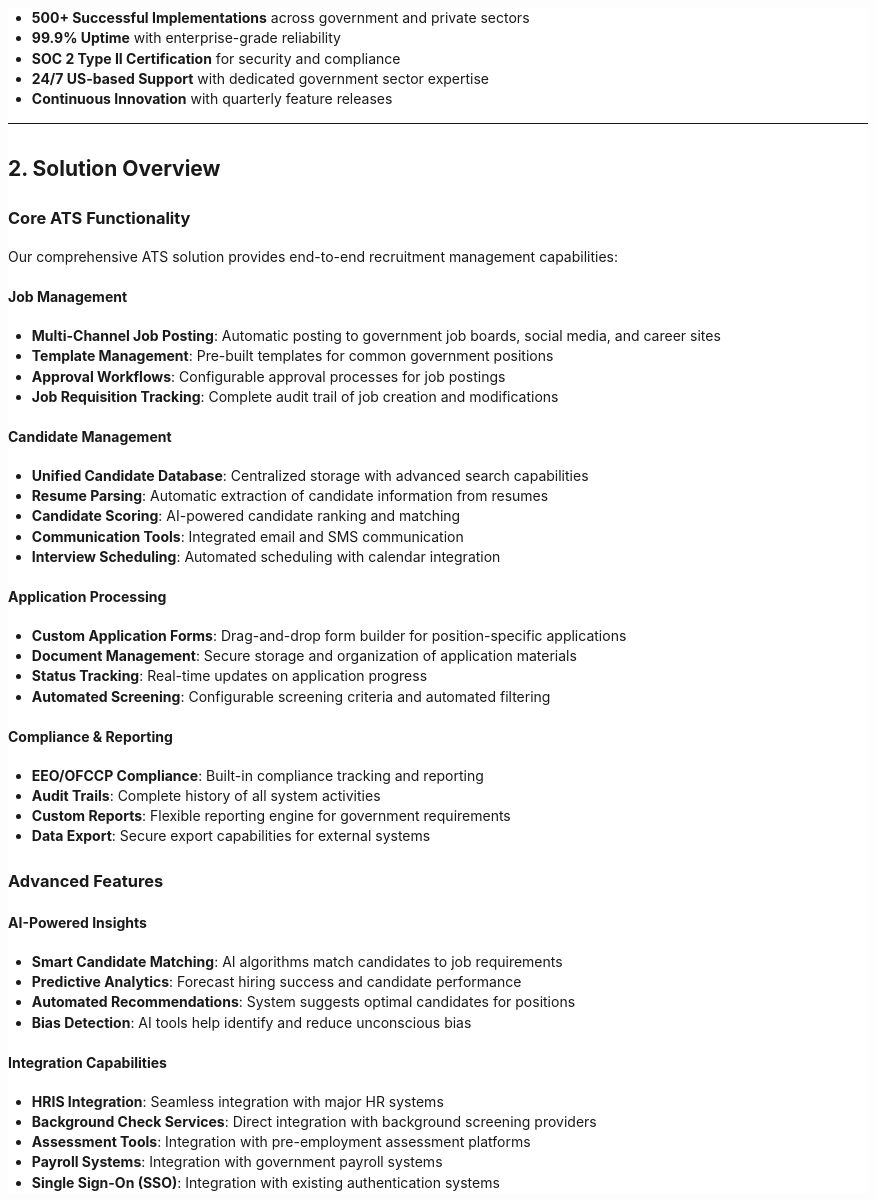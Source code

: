 - **500+ Successful Implementations** across government and private sectors
- **99.9% Uptime** with enterprise-grade reliability
- **SOC 2 Type II Certification** for security and compliance
- **24/7 US-based Support** with dedicated government sector expertise
- **Continuous Innovation** with quarterly feature releases

---

## 2. Solution Overview

### Core ATS Functionality

Our comprehensive ATS solution provides end-to-end recruitment management capabilities:

#### Job Management
- **Multi-Channel Job Posting**: Automatic posting to government job boards, social media, and career sites
- **Template Management**: Pre-built templates for common government positions
- **Approval Workflows**: Configurable approval processes for job postings
- **Job Requisition Tracking**: Complete audit trail of job creation and modifications

#### Candidate Management
- **Unified Candidate Database**: Centralized storage with advanced search capabilities
- **Resume Parsing**: Automatic extraction of candidate information from resumes
- **Candidate Scoring**: AI-powered candidate ranking and matching
- **Communication Tools**: Integrated email and SMS communication
- **Interview Scheduling**: Automated scheduling with calendar integration

#### Application Processing
- **Custom Application Forms**: Drag-and-drop form builder for position-specific applications
- **Document Management**: Secure storage and organization of application materials
- **Status Tracking**: Real-time updates on application progress
- **Automated Screening**: Configurable screening criteria and automated filtering

#### Compliance & Reporting
- **EEO/OFCCP Compliance**: Built-in compliance tracking and reporting
- **Audit Trails**: Complete history of all system activities
- **Custom Reports**: Flexible reporting engine for government requirements
- **Data Export**: Secure export capabilities for external systems

### Advanced Features

#### AI-Powered Insights
- **Smart Candidate Matching**: AI algorithms match candidates to job requirements
- **Predictive Analytics**: Forecast hiring success and candidate performance
- **Automated Recommendations**: System suggests optimal candidates for positions
- **Bias Detection**: AI tools help identify and reduce unconscious bias

#### Integration Capabilities
- **HRIS Integration**: Seamless integration with major HR systems
- **Background Check Services**: Direct integration with background screening providers
- **Assessment Tools**: Integration with pre-employment assessment platforms
- **Payroll Systems**: Integration with government payroll systems
- **Single Sign-On (SSO)**: Integration with existing authentication systems
